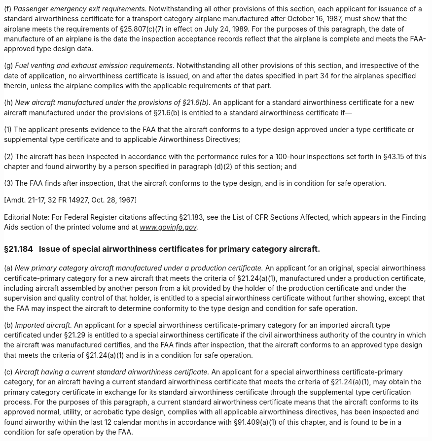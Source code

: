 \(f\) *Passenger emergency exit requirements.* Notwithstanding all other provisions of this section, each applicant for issuance of a standard airworthiness certificate for a transport category airplane manufactured after October 16, 1987, must show that the airplane meets the requirements of §25.807(c)(7) in effect on July 24, 1989. For the purposes of this paragraph, the date of manufacture of an airplane is the date the inspection acceptance records reflect that the airplane is complete and meets the FAA-approved type design data.

\(g\) *Fuel venting and exhaust emission requirements.* Notwithstanding all other provisions of this section, and irrespective of the date of application, no airworthiness certificate is issued, on and after the dates specified in part 34 for the airplanes specified therein, unless the airplane complies with the applicable requirements of that part.

\(h\) *New aircraft manufactured under the provisions of §21.6(b).* An applicant for a standard airworthiness certificate for a new aircraft manufactured under the provisions of §21.6(b) is entitled to a standard airworthiness certificate if—

\(1\) The applicant presents evidence to the FAA that the aircraft conforms to a type design approved under a type certificate or supplemental type certificate and to applicable Airworthiness Directives;

\(2\) The aircraft has been inspected in accordance with the performance rules for a 100-hour inspections set forth in §43.15 of this chapter and found airworthy by a person specified in paragraph (d)(2) of this section; and

\(3\) The FAA finds after inspection, that the aircraft conforms to the type design, and is in condition for safe operation.

\[Amdt. 21-17, 32 FR 14927, Oct. 28, 1967\]

<div>

Editorial Note: For Federal Register citations affecting §21.183, see the List of CFR Sections Affected, which appears in the Finding Aids section of the printed volume and at *www.govinfo.gov.*

</div>

### §21.184   Issue of special airworthiness certificates for primary category aircraft.

\(a\) *New primary category aircraft manufactured under a production certificate.* An applicant for an original, special airworthiness certificate-primary category for a new aircraft that meets the criteria of §21.24(a)(1), manufactured under a production certificate, including aircraft assembled by another person from a kit provided by the holder of the production certificate and under the supervision and quality control of that holder, is entitled to a special airworthiness certificate without further showing, except that the FAA may inspect the aircraft to determine conformity to the type design and condition for safe operation.

\(b\) *Imported aircraft.* An applicant for a special airworthiness certificate-primary category for an imported aircraft type certificated under §21.29 is entitled to a special airworthiness certificate if the civil airworthiness authority of the country in which the aircraft was manufactured certifies, and the FAA finds after inspection, that the aircraft conforms to an approved type design that meets the criteria of §21.24(a)(1) and is in a condition for safe operation.

\(c\) *Aircraft having a current standard airworthiness certificate.* An applicant for a special airworthiness certificate-primary category, for an aircraft having a current standard airworthiness certificate that meets the criteria of §21.24(a)(1), may obtain the primary category certificate in exchange for its standard airworthiness certificate through the supplemental type certification process. For the purposes of this paragraph, a current standard airworthiness certificate means that the aircraft conforms to its approved normal, utility, or acrobatic type design, complies with all applicable airworthiness directives, has been inspected and found airworthy within the last 12 calendar months in accordance with §91.409(a)(1) of this chapter, and is found to be in a condition for safe operation by the FAA.
